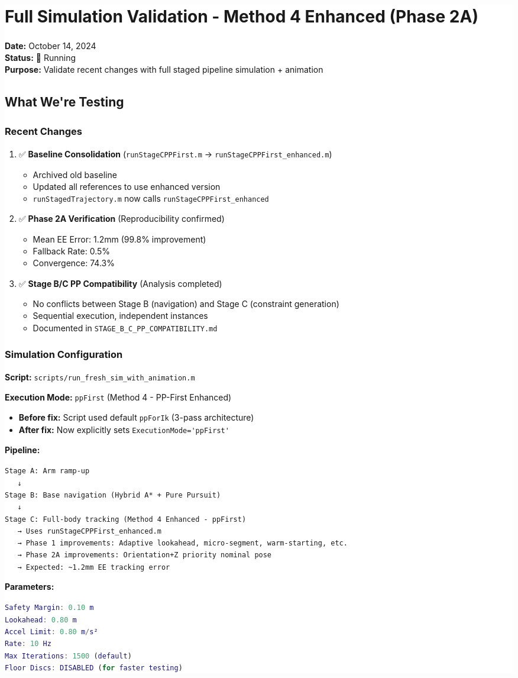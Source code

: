 # Full Simulation Validation - Method 4 Enhanced (Phase 2A)

**Date:** October 14, 2024  
**Status:** 🔄 Running  
**Purpose:** Validate recent changes with full staged pipeline simulation + animation

## What We're Testing

### Recent Changes
1. ✅ **Baseline Consolidation** (`runStageCPPFirst.m` → `runStageCPPFirst_enhanced.m`)
   - Archived old baseline
   - Updated all references to use enhanced version
   - `runStagedTrajectory.m` now calls `runStageCPPFirst_enhanced`

2. ✅ **Phase 2A Verification** (Reproducibility confirmed)
   - Mean EE Error: 1.2mm (99.8% improvement)
   - Fallback Rate: 0.5%
   - Convergence: 74.3%

3. ✅ **Stage B/C PP Compatibility** (Analysis completed)
   - No conflicts between Stage B (navigation) and Stage C (constraint generation)
   - Sequential execution, independent instances
   - Documented in `STAGE_B_C_PP_COMPATIBILITY.md`

### Simulation Configuration

**Script:** `scripts/run_fresh_sim_with_animation.m`

**Execution Mode:** `ppFirst` (Method 4 - PP-First Enhanced)
- **Before fix:** Script used default `ppForIk` (3-pass architecture)
- **After fix:** Now explicitly sets `ExecutionMode='ppFirst'`

**Pipeline:**
```
Stage A: Arm ramp-up
   ↓
Stage B: Base navigation (Hybrid A* + Pure Pursuit)
   ↓
Stage C: Full-body tracking (Method 4 Enhanced - ppFirst)
   → Uses runStageCPPFirst_enhanced.m
   → Phase 1 improvements: Adaptive lookahead, micro-segment, warm-starting, etc.
   → Phase 2A improvements: Orientation+Z priority nominal pose
   → Expected: ~1.2mm EE tracking error
```

**Parameters:**
```matlab
Safety Margin: 0.10 m
Lookahead: 0.80 m
Accel Limit: 0.80 m/s²
Rate: 10 Hz
Max Iterations: 1500 (default)
Floor Discs: DISABLED (for faster testing)
```
